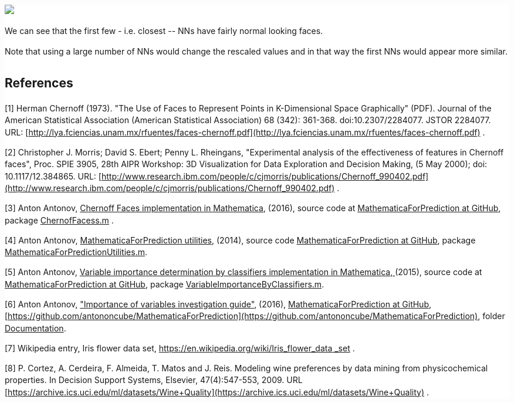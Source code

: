 [![ ](http://i.imgur.com/EKpJ7mjm.gif)](http://i.imgur.com/EKpJ7mj.gif)

We can see that the first few - i.e. closest -- NNs have fairly normal looking faces.

Note that using a large number of NNs would change the rescaled values and in that way the first NNs would appear more similar.

## References

\[1\] Herman Chernoff (1973). "The Use of Faces to Represent Points in K-Dimensional Space Graphically" (PDF). Journal of the American Statistical Association (American Statistical Association) 68 (342): 361-368. doi:10.2307/2284077. JSTOR 2284077. URL: [http://lya.fciencias.unam.mx/rfuentes/faces-chernoff.pdf](http://lya.fciencias.unam.mx/rfuentes/faces-chernoff.pdf) .

\[2\] Christopher J. Morris; David S. Ebert; Penny L. Rheingans, "Experimental analysis of the effectiveness of features in Chernoff faces", Proc. SPIE 3905, 28th AIPR Workshop: 3D Visualization for Data Exploration and Decision Making, (5 May 2000); doi: 10.1117/12.384865. URL: [http://www.research.ibm.com/people/c/cjmorris/publications/Chernoff_990402.pdf](http://www.research.ibm.com/people/c/cjmorris/publications/Chernoff_990402.pdf) .

\[3\] Anton Antonov, [Chernoff Faces implementation in Mathematica](https://github.com/antononcube/MathematicaForPrediction/blob/master/ChernoffFaces.m), (2016), source code at [MathematicaForPrediction at GitHub](https://github.com/antononcube/MathematicaForPrediction), package [ChernofFacess.m](https://raw.githubusercontent.com/antononcube/MathematicaForPrediction/master/ChernoffFaces.m) .

\[4\] Anton Antonov, [MathematicaForPrediction utilities](https://github.com/antononcube/MathematicaForPrediction/blob/master/MathematicaForPredictionUtilities.m), (2014), source code [MathematicaForPrediction at GitHub](https://github.com/antononcube/MathematicaForPrediction), package [MathematicaForPredictionUtilities.m](https://raw.githubusercontent.com/antononcube/MathematicaForPrediction/master/MathematicaForPredictionUtilities.m).

\[5\] Anton Antonov, [Variable importance determination by classifiers implementation in Mathematica](https://github.com/antononcube/MathematicaForPrediction/blob/master/VariableImportanceByClassifiers.m)[, ](https://github.com/antononcube/MathematicaForPrediction/blob/master/IndependentComponentAnalysis.m)(2015), source code at [MathematicaForPrediction at GitHub](https://github.com/antononcube/MathematicaForPrediction), package [VariableImportanceByClassifiers.m](https://raw.githubusercontent.com/antononcube/MathematicaForPrediction/master/VariableImportanceByClassifiers.m).

\[6\] Anton Antonov, ["Importance of variables investigation guide"](https://github.com/antononcube/MathematicaForPrediction/blob/master/Documentation/Importance-of-variables-investigation-guide.pdf), (2016),  [MathematicaForPrediction at GitHub](https://github.com/antononcube/MathematicaForPrediction), [https://github.com/antononcube/MathematicaForPrediction](https://github.com/antononcube/MathematicaForPrediction), folder [Documentation](https://github.com/antononcube/MathematicaForPrediction/tree/master/Documentation).

\[7\] Wikipedia entry, Iris flower data set, [https://en.wikipedia.org/wiki/Iris_flower_data _set](https://en.wikipedia.org/wiki/Iris_flower_data_set) .

\[8\] P. Cortez, A. Cerdeira, F. Almeida, T. Matos and J. Reis. Modeling wine preferences by data mining from physicochemical properties. In Decision Support Systems, Elsevier, 47(4):547-553, 2009. URL [https://archive.ics.uci.edu/ml/datasets/Wine+Quality](https://archive.ics.uci.edu/ml/datasets/Wine+Quality) .

